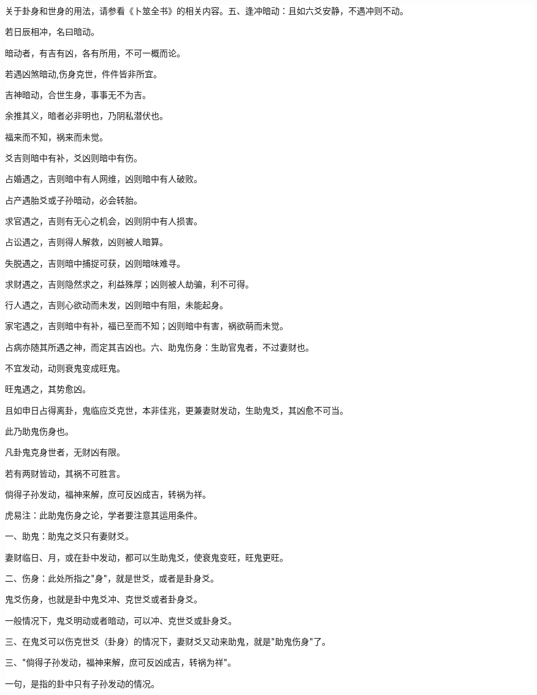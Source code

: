关于卦身和世身的用法，请参看《卜筮全书》的相关内容。五、逢冲暗动：且如六爻安静，不遇冲则不动。

若日辰相冲，名曰暗动。

暗动者，有吉有凶，各有所用，不可一概而论。

若遇凶煞暗动,伤身克世，件件皆非所宜。

吉神暗动，合世生身，事事无不为吉。

余推其义，暗者必非明也，乃阴私潜伏也。

福来而不知，祸来而未觉。

爻吉则暗中有补，爻凶则暗中有伤。

占婚遇之，吉则暗中有人网维，凶则暗中有人破败。

占产遇胎爻或子孙暗动，必会转胎。

求官遇之，吉则有无心之机会，凶则阴中有人损害。

占讼遇之，吉则得人解救，凶则被人暗算。

失脱遇之，吉则暗中捕捉可获，凶则暗味难寻。

求财遇之，吉则隐然求之，利益殊厚；凶则被人劫骗，利不可得。

行人遇之，吉则心欲动而未发，凶则暗中有阻，未能起身。

家宅遇之，吉则暗中有补，福已至而不知；凶则暗中有害，祸欲萌而未觉。

占病亦随其所遇之神，而定其吉凶也。六、助鬼伤身：生助官鬼者，不过妻财也。

不宜发动，动则衰鬼变成旺鬼。

旺鬼遇之，其势愈凶。

且如申日占得离卦，鬼临应爻克世，本非佳兆，更兼妻财发动，生助鬼爻，其凶愈不可当。

此乃助鬼伤身也。

凡卦鬼克身世者，无财凶有限。

若有两财皆动，其祸不可胜言。

倘得子孙发动，福神来解，庶可反凶成吉，转祸为祥。

虎易注：此助鬼伤身之论，学者要注意其运用条件。

一、助鬼：助鬼之爻只有妻财爻。

妻财临日、月，或在卦中发动，都可以生助鬼爻，使衰鬼变旺，旺鬼更旺。

二、伤身：此处所指之"身"，就是世爻，或者是卦身爻。

鬼爻伤身，也就是卦中鬼爻冲、克世爻或者卦身爻。

一般情况下，鬼爻明动或者暗动，可以冲、克世爻或卦身爻。

三、在鬼爻可以伤克世爻（卦身）的情况下，妻财爻又动来助鬼，就是"助鬼伤身"了。

三、"倘得子孙发动，福神来解，庶可反凶成吉，转祸为祥"。

一句，是指的卦中只有子孙发动的情况。
